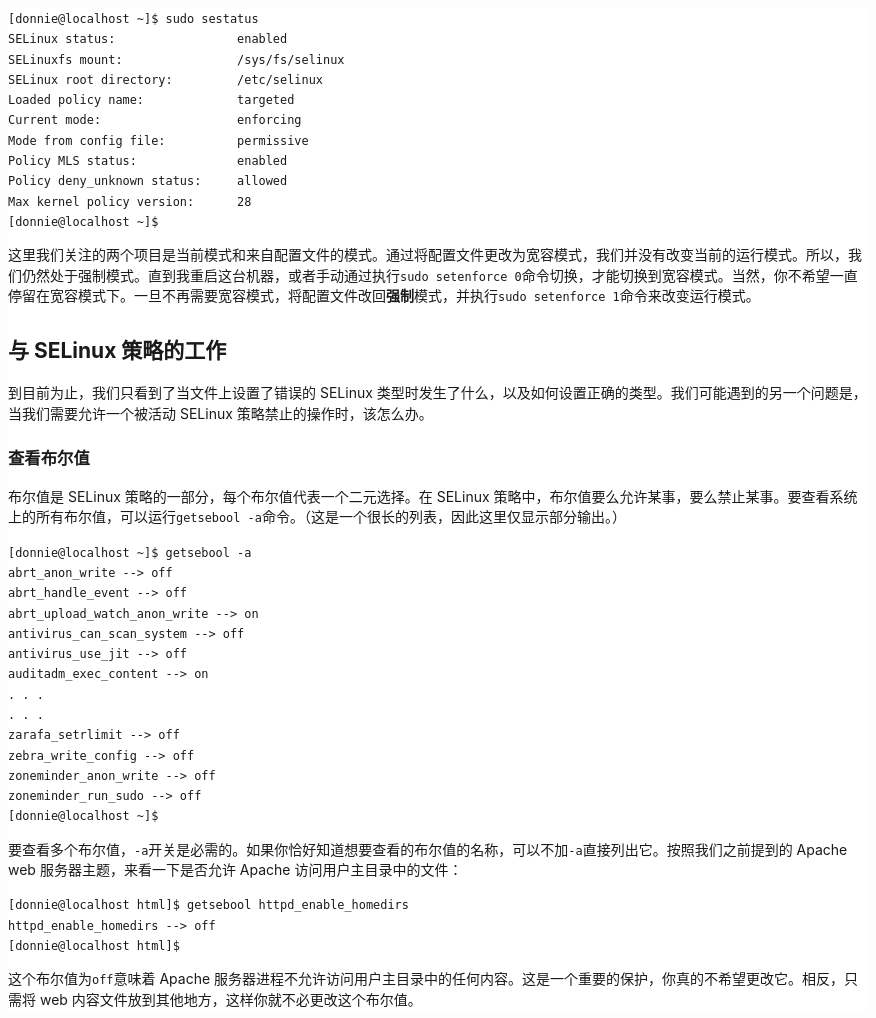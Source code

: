 ```
[donnie@localhost ~]$ sudo sestatus
SELinux status:                 enabled
SELinuxfs mount:                /sys/fs/selinux
SELinux root directory:         /etc/selinux
Loaded policy name:             targeted
Current mode:                   enforcing
Mode from config file:          permissive
Policy MLS status:              enabled
Policy deny_unknown status:     allowed
Max kernel policy version:      28
[donnie@localhost ~]$
```

这里我们关注的两个项目是当前模式和来自配置文件的模式。通过将配置文件更改为宽容模式，我们并没有改变当前的运行模式。所以，我们仍然处于强制模式。直到我重启这台机器，或者手动通过执行`sudo setenforce 0`命令切换，才能切换到宽容模式。当然，你不希望一直停留在宽容模式下。一旦不再需要宽容模式，将配置文件改回**强制**模式，并执行`sudo setenforce 1`命令来改变运行模式。

## 与 SELinux 策略的工作

到目前为止，我们只看到了当文件上设置了错误的 SELinux 类型时发生了什么，以及如何设置正确的类型。我们可能遇到的另一个问题是，当我们需要允许一个被活动 SELinux 策略禁止的操作时，该怎么办。

### 查看布尔值

布尔值是 SELinux 策略的一部分，每个布尔值代表一个二元选择。在 SELinux 策略中，布尔值要么允许某事，要么禁止某事。要查看系统上的所有布尔值，可以运行`getsebool -a`命令。（这是一个很长的列表，因此这里仅显示部分输出。）

```
[donnie@localhost ~]$ getsebool -a
abrt_anon_write --> off
abrt_handle_event --> off
abrt_upload_watch_anon_write --> on
antivirus_can_scan_system --> off
antivirus_use_jit --> off
auditadm_exec_content --> on
. . .
. . .
zarafa_setrlimit --> off
zebra_write_config --> off
zoneminder_anon_write --> off
zoneminder_run_sudo --> off
[donnie@localhost ~]$
```

要查看多个布尔值，`-a`开关是必需的。如果你恰好知道想要查看的布尔值的名称，可以不加`-a`直接列出它。按照我们之前提到的 Apache web 服务器主题，来看一下是否允许 Apache 访问用户主目录中的文件：

```
[donnie@localhost html]$ getsebool httpd_enable_homedirs
httpd_enable_homedirs --> off
[donnie@localhost html]$
```

这个布尔值为`off`意味着 Apache 服务器进程不允许访问用户主目录中的任何内容。这是一个重要的保护，你真的不希望更改它。相反，只需将 web 内容文件放到其他地方，这样你就不必更改这个布尔值。
